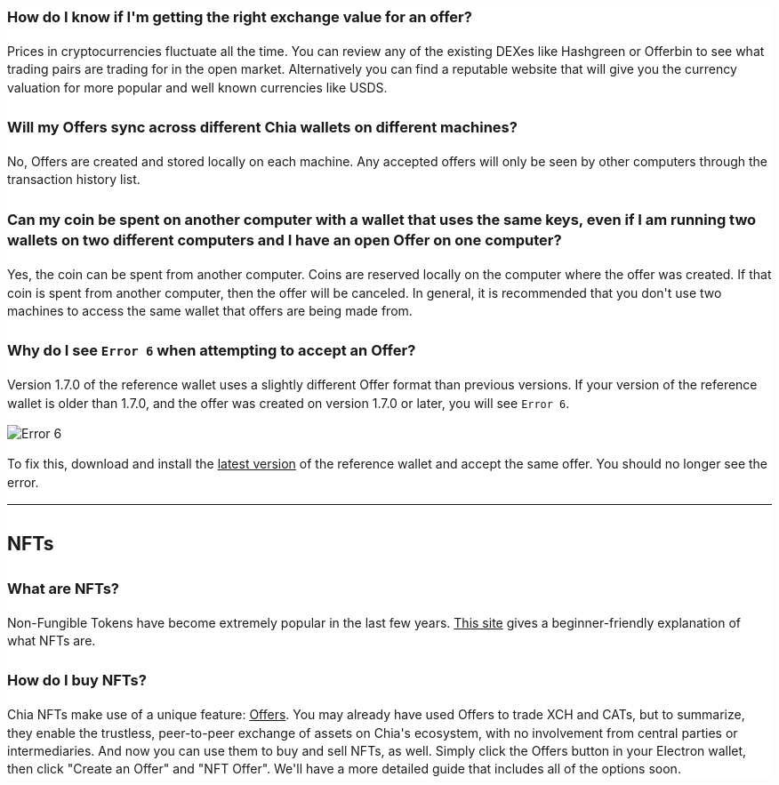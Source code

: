 ### How do I know if I'm getting the right exchange value for an offer?

Prices in cryptocurrencies fluctuate all the time. You can review any of the existing DEXes like Hashgreen or Offerbin to see what trading pairs are trading for in the open market. Alternatively you can find a reputable website that will give you the currency valuation for more popular and well known currencies like USDS.

### Will my Offers sync across different Chia wallets on different machines?

No, Offers are created and stored locally on each machine. Any accepted offers will only be seen by other computers through the transaction history list.

### Can my coin be spent on another computer with a wallet that uses the same keys, even if I am running two wallets on two different computers and I have an open Offer on one computer?

Yes, the coin can be spent from another computer. Coins are reserved locally on the computer where the offer was created. If that coin is spent from another computer, then the offer will be canceled. In general, it is recommended that you don't use two machines to access the same wallet that offers are being made from.

### Why do I see `Error 6` when attempting to accept an Offer?

Version 1.7.0 of the reference wallet uses a slightly different Offer format than previous versions. If your version of the reference wallet is older than 1.7.0, and the offer was created on version 1.7.0 or later, you will see `Error 6`.

![Error 6](/img/error_6.png)

To fix this, download and install the [latest version](https://www.chia.net/downloads) of the reference wallet and accept the same offer. You should no longer see the error.

---

## NFTs

### What are NFTs?

Non-Fungible Tokens have become extremely popular in the last few years. [This site](https://www.simplilearn.com/tutorials/blockchain-tutorial/what-is-nft "Basic NFT Explanation") gives a beginner-friendly explanation of what NFTs are.

### How do I buy NFTs?

Chia NFTs make use of a unique feature: [Offers](https://chialisp.com/offers). You may already have used Offers to trade XCH and CATs, but to summarize, they enable the trustless, peer-to-peer exchange of assets on Chia's ecosystem, with no involvement from central parties or intermediaries. And now you can use them to buy and sell NFTs, as well. Simply click the Offers button in your Electron wallet, then click "Create an Offer" and "NFT Offer". We'll have a more detailed guide that includes all of the options soon.
